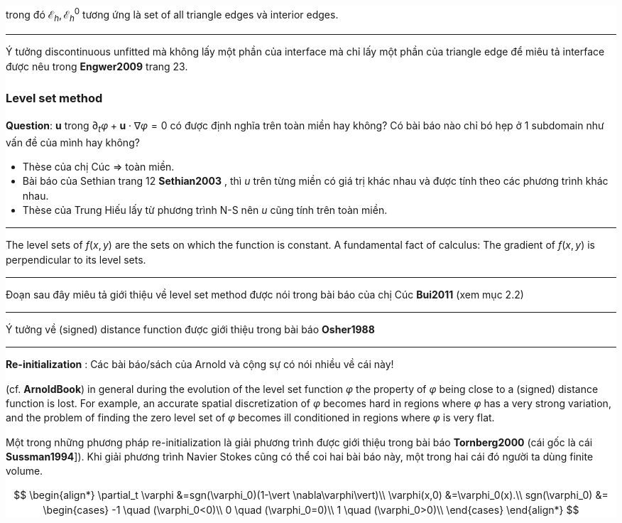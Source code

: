 trong đó $\mathcal{E}_h,\mathcal{E}_h^0$ tương ứng là set of all triangle edges và interior edges.

---

Ý tưởng discontinuous unfitted mà không lấy một phần của interface mà chỉ lấy một phần của triangle edge để miêu tả interface được nêu trong **Engwer2009** trang 23.


### Level set method

**Question**:  $\mathbf{u}$ trong $\partial_t \varphi + \mathbf{u}\cdot\nabla\varphi=0$ có được định nghĩa trên toàn miền hay không? Có bài báo nào chỉ bó hẹp ở 1 subdomain như vấn đề của mình hay không?

- Thèse của chị Cúc $\Rightarrow$ toàn miền.
- Bài báo của Sethian trang 12 **Sethian2003** , thì $u$ trên từng miền có giá trị khác nhau và được tính theo các phương trình khác nhau.
- Thèse của Trung Hiếu lấy từ phương trình N-S nên $u$ cũng tính trên toàn miền.

---

The level sets of $f(x,y)$ are the sets on which the function is constant. A fundamental fact of calculus: The gradient of $f(x,y)$ is perpendicular to its level sets.

---

Đoạn sau đây miêu tả giới thiệu về level set method được nói trong bài báo của chị Cúc **Bui2011** (xem mục 2.2)

---

Ý tưởng về (signed) distance function được giới thiệu trong bài báo **Osher1988**

---

**Re-initialization** : Các bài báo/sách của Arnold và cộng sự có nói nhiều về cái này!

(cf. **ArnoldBook**) in general during the evolution of the level set function $\varphi$ the property of $\varphi$ being close to a (signed) distance function is lost. For example, an accurate spatial discretization of $\varphi$ becomes hard in regions where $\varphi$ has a very strong variation, and the problem of finding the zero level set of $\varphi$ becomes ill conditioned in regions where $\varphi$ is very flat.

Một trong những phương pháp re-initialization là giải phương trình được giới thiệu trong bài báo **Tornberg2000** (cái gốc là cái **Sussman1994**]). Khi giải phương trình Navier Stokes cũng có thể coi hai bài báo này, một trong hai cái đó người ta dùng finite volume.

$$
\begin{align*}
        \partial_t \varphi &=sgn(\varphi_0)(1-\vert \nabla\varphi\vert)\\
        \varphi(x,0) &=\varphi_0(x).\\
        sgn(\varphi_0) &= \begin{cases}
            -1 \quad (\varphi_0<0)\\
            0 \quad (\varphi_0=0)\\
            1 \quad (\varphi_0>0)\\
        \end{cases}
\end{align*}
$$
